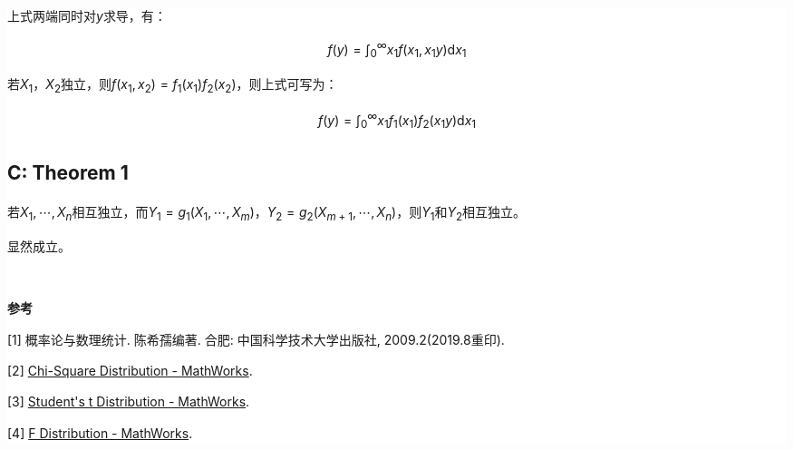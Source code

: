 上式两端同时对$y$求导，有：

$$
f(y)=\int_0^\infty x_1f(x_1,x_1y)\mathrm{d}x_1\label{ceq1}
$$

若$X_1$，$X_2$独立，则$f(x_1,x_2)=f_1(x_1)f_2(x_2)$，则上式可写为：

$$
f(y)=\int_0^\infty x_1f_1(x_1)f_2(x_1y)\mathrm{d}x_1\label{ceq2}
$$


## C: Theorem 1

若$X_1,\cdots, X_n$相互独立，而$Y_1=g_1(X_1,\cdots,X_m)$，$Y_2=g_2(X_{m+1},\cdots,X_n)$，则$Y_1$和$Y_2$相互独立。

显然成立。

<br>

**参考**

[1] 概率论与数理统计. 陈希孺编著. 合肥: 中国科学技术大学出版社, 2009.2(2019.8重印).

[2] [Chi-Square Distribution - MathWorks](https://ww2.mathworks.cn/help/stats/chi-square-distribution.html).

[3] [Student's t Distribution - MathWorks](https://ww2.mathworks.cn/help/stats/students-t-distribution.html).

[4] [F Distribution - MathWorks](https://ww2.mathworks.cn/help/stats/f-distribution.html).